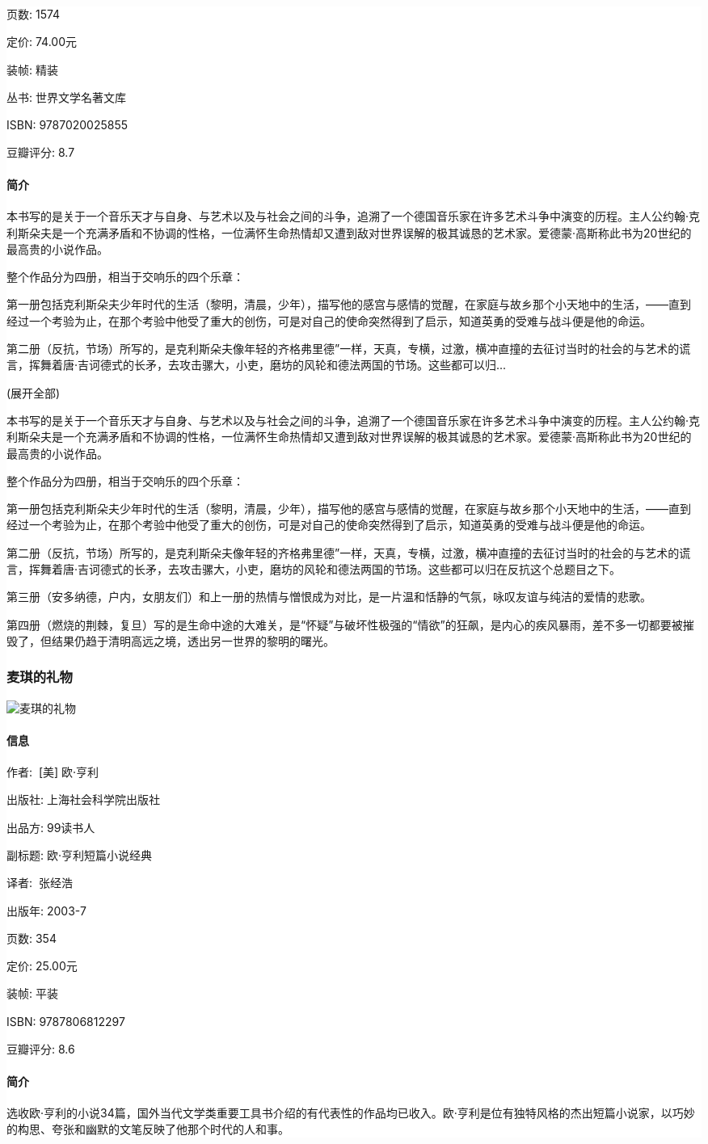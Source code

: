 页数: 1574 

定价: 74.00元 

装帧: 精装 

丛书: 世界文学名著文库 

ISBN: 9787020025855

豆瓣评分: 8.7

#### 简介

本书写的是关于一个音乐天才与自身、与艺术以及与社会之间的斗争，追溯了一个德国音乐家在许多艺术斗争中演变的历程。主人公约翰·克利斯朵夫是一个充满矛盾和不协调的性格，一位满怀生命热情却又遭到敌对世界误解的极其诚恳的艺术家。爱德蒙·高斯称此书为20世纪的最高贵的小说作品。

整个作品分为四册，相当于交响乐的四个乐章：

第一册包括克利斯朵夫少年时代的生活（黎明，清晨，少年），描写他的感宫与感情的觉醒，在家庭与故乡那个小天地中的生活，——直到经过一个考验为止，在那个考验中他受了重大的创伤，可是对自己的使命突然得到了启示，知道英勇的受难与战斗便是他的命运。

第二册（反抗，节场）所写的，是克利斯朵夫像年轻的齐格弗里德”一样，天真，专横，过激，横冲直撞的去征讨当时的社会的与艺术的谎言，挥舞着唐·吉诃德式的长矛，去攻击骡大，小吏，磨坊的风轮和德法两国的节场。这些都可以归...

(展开全部)

本书写的是关于一个音乐天才与自身、与艺术以及与社会之间的斗争，追溯了一个德国音乐家在许多艺术斗争中演变的历程。主人公约翰·克利斯朵夫是一个充满矛盾和不协调的性格，一位满怀生命热情却又遭到敌对世界误解的极其诚恳的艺术家。爱德蒙·高斯称此书为20世纪的最高贵的小说作品。

整个作品分为四册，相当于交响乐的四个乐章：

第一册包括克利斯朵夫少年时代的生活（黎明，清晨，少年），描写他的感宫与感情的觉醒，在家庭与故乡那个小天地中的生活，——直到经过一个考验为止，在那个考验中他受了重大的创伤，可是对自己的使命突然得到了启示，知道英勇的受难与战斗便是他的命运。

第二册（反抗，节场）所写的，是克利斯朵夫像年轻的齐格弗里德”一样，天真，专横，过激，横冲直撞的去征讨当时的社会的与艺术的谎言，挥舞着唐·吉诃德式的长矛，去攻击骡大，小吏，磨坊的风轮和德法两国的节场。这些都可以归在反抗这个总题目之下。

第三册（安多纳德，户内，女朋友们）和上一册的热情与憎恨成为对比，是一片温和恬静的气氛，咏叹友谊与纯洁的爱情的悲歌。

第四册（燃烧的荆棘，复旦）写的是生命中途的大难关，是“怀疑”与破坏性极强的“情欲”的狂飙，是内心的疾风暴雨，差不多一切都要被摧毁了，但结果仍趋于清明高远之境，透出另一世界的黎明的曙光。



### 麦琪的礼物

![麦琪的礼物](https://img3.doubanio.com/view/subject/l/public/s1137441.jpg)

#### 信息

作者:  [美] 欧·亨利 

出版社: 上海社会科学院出版社 

出品方: 99读书人 

副标题: 欧·亨利短篇小说经典 

译者:  张经浩 

出版年: 2003-7 

页数: 354 

定价: 25.00元 

装帧: 平装 

ISBN: 9787806812297

豆瓣评分: 8.6

#### 简介

选收欧·亨利的小说34篇，国外当代文学类重要工具书介绍的有代表性的作品均已收入。欧·亨利是位有独特风格的杰出短篇小说家，以巧妙的构思、夸张和幽默的文笔反映了他那个时代的人和事。

